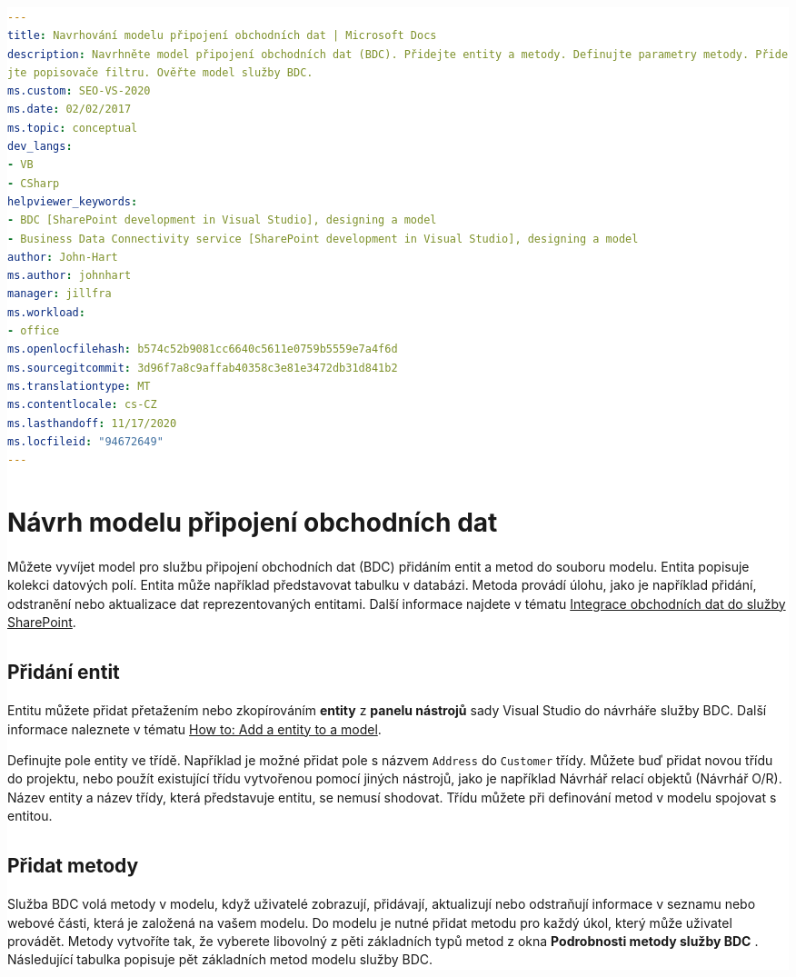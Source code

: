 ```yaml
---
title: Navrhování modelu připojení obchodních dat | Microsoft Docs
description: Navrhněte model připojení obchodních dat (BDC). Přidejte entity a metody. Definujte parametry metody. Přidejte popisovače filtru. Ověřte model služby BDC.
ms.custom: SEO-VS-2020
ms.date: 02/02/2017
ms.topic: conceptual
dev_langs:
- VB
- CSharp
helpviewer_keywords:
- BDC [SharePoint development in Visual Studio], designing a model
- Business Data Connectivity service [SharePoint development in Visual Studio], designing a model
author: John-Hart
ms.author: johnhart
manager: jillfra
ms.workload:
- office
ms.openlocfilehash: b574c52b9081cc6640c5611e0759b5559e7a4f6d
ms.sourcegitcommit: 3d96f7a8c9affab40358c3e81e3472db31d841b2
ms.translationtype: MT
ms.contentlocale: cs-CZ
ms.lasthandoff: 11/17/2020
ms.locfileid: "94672649"
---
```

# <a name="design-a-business-data-connectivity-model"></a>Návrh modelu připojení obchodních dat
  Můžete vyvíjet model pro službu připojení obchodních dat (BDC) přidáním entit a metod do souboru modelu. Entita popisuje kolekci datových polí. Entita může například představovat tabulku v databázi. Metoda provádí úlohu, jako je například přidání, odstranění nebo aktualizace dat reprezentovaných entitami. Další informace najdete v tématu [Integrace obchodních dat do služby SharePoint](../sharepoint/integrating-business-data-into-sharepoint.md).

## <a name="add-entities"></a>Přidání entit
 Entitu můžete přidat přetažením nebo zkopírováním **entity** z **panelu nástrojů** sady Visual Studio do návrháře služby BDC. Další informace naleznete v tématu [How to: Add a entity to a model](../sharepoint/how-to-add-an-entity-to-a-model.md).

 Definujte pole entity ve třídě. Například je možné přidat pole s názvem `Address` do `Customer` třídy. Můžete buď přidat novou třídu do projektu, nebo použít existující třídu vytvořenou pomocí jiných nástrojů, jako je například Návrhář relací objektů (Návrhář O/R). Název entity a název třídy, která představuje entitu, se nemusí shodovat. Třídu můžete při definování metod v modelu spojovat s entitou.

## <a name="add-methods"></a>Přidat metody
 Služba BDC volá metody v modelu, když uživatelé zobrazují, přidávají, aktualizují nebo odstraňují informace v seznamu nebo webové části, která je založená na vašem modelu. Do modelu je nutné přidat metodu pro každý úkol, který může uživatel provádět. Metody vytvoříte tak, že vyberete libovolný z pěti základních typů metod z okna **Podrobnosti metody služby BDC** . Následující tabulka popisuje pět základních metod modelu služby BDC.
